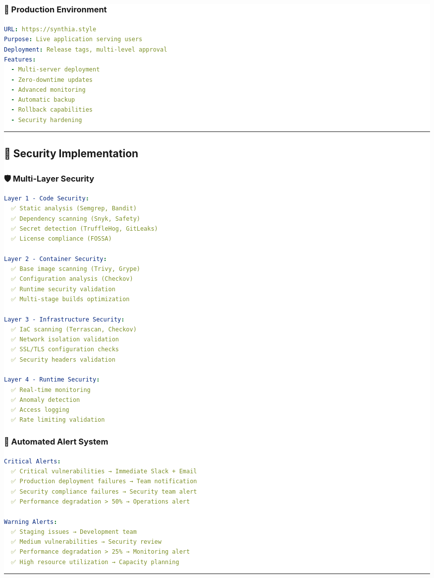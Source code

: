 ### **🌟 Production Environment**
```yaml
URL: https://synthia.style
Purpose: Live application serving users
Deployment: Release tags, multi-level approval
Features:
  - Multi-server deployment
  - Zero-downtime updates
  - Advanced monitoring
  - Automatic backup
  - Rollback capabilities
  - Security hardening
```

---

## 🔐 **Security Implementation**

### **🛡️ Multi-Layer Security**

```yaml
Layer 1 - Code Security:
  ✅ Static analysis (Semgrep, Bandit)
  ✅ Dependency scanning (Snyk, Safety)
  ✅ Secret detection (TruffleHog, GitLeaks)
  ✅ License compliance (FOSSA)

Layer 2 - Container Security:
  ✅ Base image scanning (Trivy, Grype)
  ✅ Configuration analysis (Checkov)
  ✅ Runtime security validation
  ✅ Multi-stage builds optimization

Layer 3 - Infrastructure Security:
  ✅ IaC scanning (Terrascan, Checkov)
  ✅ Network isolation validation
  ✅ SSL/TLS configuration checks
  ✅ Security headers validation

Layer 4 - Runtime Security:
  ✅ Real-time monitoring
  ✅ Anomaly detection
  ✅ Access logging
  ✅ Rate limiting validation
```

### **🚨 Automated Alert System**

```yaml
Critical Alerts:
  ✅ Critical vulnerabilities → Immediate Slack + Email
  ✅ Production deployment failures → Team notification
  ✅ Security compliance failures → Security team alert
  ✅ Performance degradation > 50% → Operations alert

Warning Alerts:
  ✅ Staging issues → Development team
  ✅ Medium vulnerabilities → Security review
  ✅ Performance degradation > 25% → Monitoring alert
  ✅ High resource utilization → Capacity planning
```

---